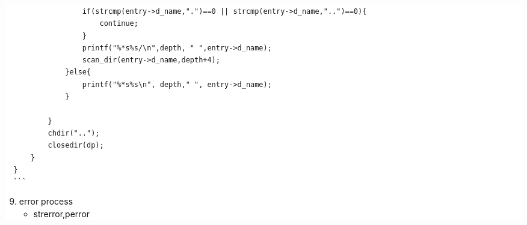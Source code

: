                       if(strcmp(entry->d_name,".")==0 || strcmp(entry->d_name,"..")==0){
                          continue;
                      }
                      printf("%*s%s/\n",depth, " ",entry->d_name);
                      scan_dir(entry->d_name,depth+4);
                  }else{
                      printf("%*s%s\n", depth," ", entry->d_name);
                  }
      
              }
              chdir("..");
              closedir(dp);
          }
      }
      ```
9. error process
    - strerror,perror

